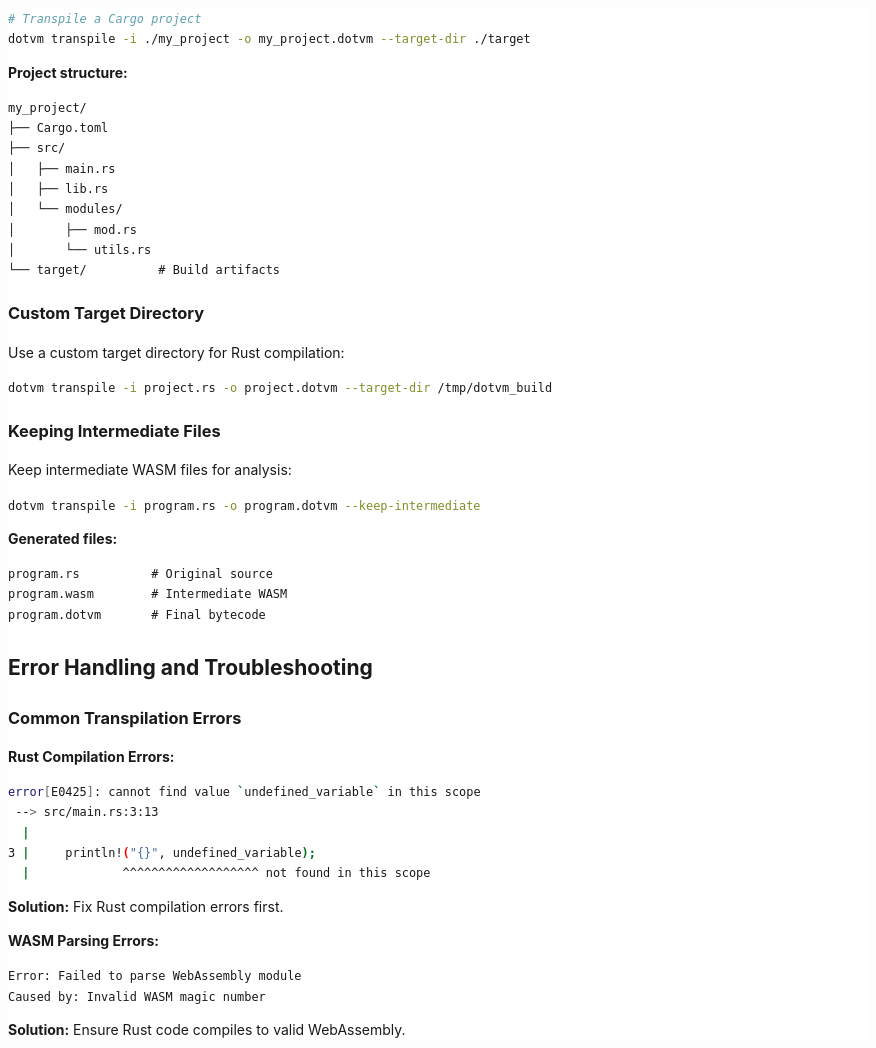```bash
# Transpile a Cargo project
dotvm transpile -i ./my_project -o my_project.dotvm --target-dir ./target
```

**Project structure:**
```
my_project/
├── Cargo.toml
├── src/
│   ├── main.rs
│   ├── lib.rs
│   └── modules/
│       ├── mod.rs
│       └── utils.rs
└── target/          # Build artifacts
```

### Custom Target Directory

Use a custom target directory for Rust compilation:

```bash
dotvm transpile -i project.rs -o project.dotvm --target-dir /tmp/dotvm_build
```

### Keeping Intermediate Files

Keep intermediate WASM files for analysis:

```bash
dotvm transpile -i program.rs -o program.dotvm --keep-intermediate
```

**Generated files:**
```
program.rs          # Original source
program.wasm        # Intermediate WASM
program.dotvm       # Final bytecode
```

## Error Handling and Troubleshooting

### Common Transpilation Errors

**Rust Compilation Errors:**
```bash
error[E0425]: cannot find value `undefined_variable` in this scope
 --> src/main.rs:3:13
  |
3 |     println!("{}", undefined_variable);
  |             ^^^^^^^^^^^^^^^^^^^ not found in this scope
```
**Solution:** Fix Rust compilation errors first.

**WASM Parsing Errors:**
```
Error: Failed to parse WebAssembly module
Caused by: Invalid WASM magic number
```
**Solution:** Ensure Rust code compiles to valid WebAssembly.
